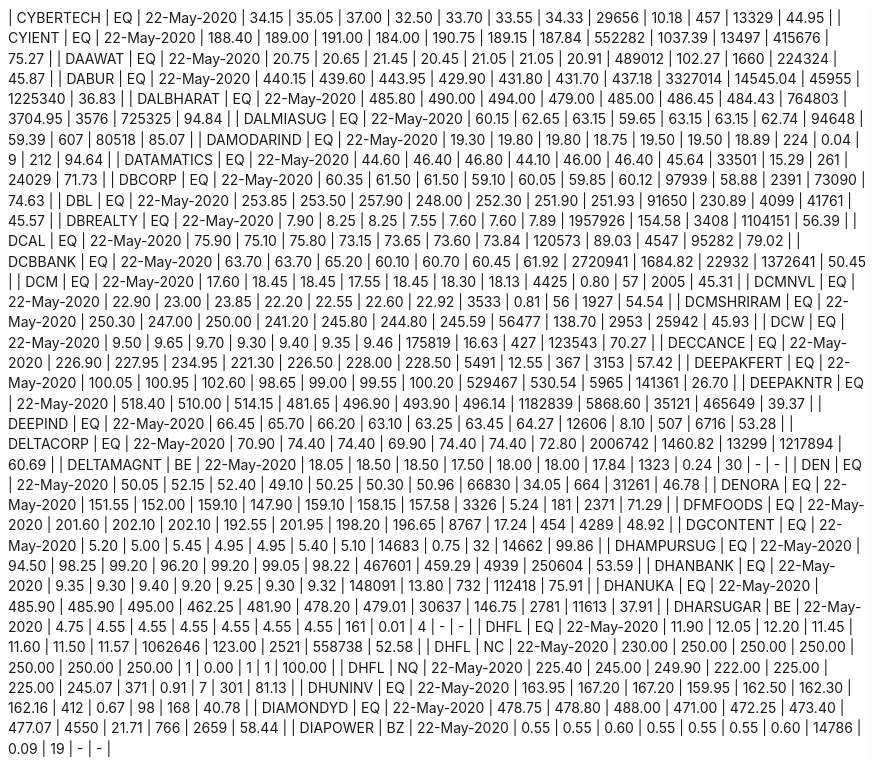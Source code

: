 | CYBERTECH | EQ | 22-May-2020 | 34.15 | 35.05 | 37.00 | 32.50 | 33.70 | 33.55 | 34.33 | 29656 | 10.18 | 457 | 13329 | 44.95 |
| CYIENT | EQ | 22-May-2020 | 188.40 | 189.00 | 191.00 | 184.00 | 190.75 | 189.15 | 187.84 | 552282 | 1037.39 | 13497 | 415676 | 75.27 |
| DAAWAT | EQ | 22-May-2020 | 20.75 | 20.65 | 21.45 | 20.45 | 21.05 | 21.05 | 20.91 | 489012 | 102.27 | 1660 | 224324 | 45.87 |
| DABUR | EQ | 22-May-2020 | 440.15 | 439.60 | 443.95 | 429.90 | 431.80 | 431.70 | 437.18 | 3327014 | 14545.04 | 45955 | 1225340 | 36.83 |
| DALBHARAT | EQ | 22-May-2020 | 485.80 | 490.00 | 494.00 | 479.00 | 485.00 | 486.45 | 484.43 | 764803 | 3704.95 | 3576 | 725325 | 94.84 |
| DALMIASUG | EQ | 22-May-2020 | 60.15 | 62.65 | 63.15 | 59.65 | 63.15 | 63.15 | 62.74 | 94648 | 59.39 | 607 | 80518 | 85.07 |
| DAMODARIND | EQ | 22-May-2020 | 19.30 | 19.80 | 19.80 | 18.75 | 19.50 | 19.50 | 18.89 | 224 | 0.04 | 9 | 212 | 94.64 |
| DATAMATICS | EQ | 22-May-2020 | 44.60 | 46.40 | 46.80 | 44.10 | 46.00 | 46.40 | 45.64 | 33501 | 15.29 | 261 | 24029 | 71.73 |
| DBCORP | EQ | 22-May-2020 | 60.35 | 61.50 | 61.50 | 59.10 | 60.05 | 59.85 | 60.12 | 97939 | 58.88 | 2391 | 73090 | 74.63 |
| DBL | EQ | 22-May-2020 | 253.85 | 253.50 | 257.90 | 248.00 | 252.30 | 251.90 | 251.93 | 91650 | 230.89 | 4099 | 41761 | 45.57 |
| DBREALTY | EQ | 22-May-2020 | 7.90 | 8.25 | 8.25 | 7.55 | 7.60 | 7.60 | 7.89 | 1957926 | 154.58 | 3408 | 1104151 | 56.39 |
| DCAL | EQ | 22-May-2020 | 75.90 | 75.10 | 75.80 | 73.15 | 73.65 | 73.60 | 73.84 | 120573 | 89.03 | 4547 | 95282 | 79.02 |
| DCBBANK | EQ | 22-May-2020 | 63.70 | 63.70 | 65.20 | 60.10 | 60.70 | 60.45 | 61.92 | 2720941 | 1684.82 | 22932 | 1372641 | 50.45 |
| DCM | EQ | 22-May-2020 | 17.60 | 18.45 | 18.45 | 17.55 | 18.45 | 18.30 | 18.13 | 4425 | 0.80 | 57 | 2005 | 45.31 |
| DCMNVL | EQ | 22-May-2020 | 22.90 | 23.00 | 23.85 | 22.20 | 22.55 | 22.60 | 22.92 | 3533 | 0.81 | 56 | 1927 | 54.54 |
| DCMSHRIRAM | EQ | 22-May-2020 | 250.30 | 247.00 | 250.00 | 241.20 | 245.80 | 244.80 | 245.59 | 56477 | 138.70 | 2953 | 25942 | 45.93 |
| DCW | EQ | 22-May-2020 | 9.50 | 9.65 | 9.70 | 9.30 | 9.40 | 9.35 | 9.46 | 175819 | 16.63 | 427 | 123543 | 70.27 |
| DECCANCE | EQ | 22-May-2020 | 226.90 | 227.95 | 234.95 | 221.30 | 226.50 | 228.00 | 228.50 | 5491 | 12.55 | 367 | 3153 | 57.42 |
| DEEPAKFERT | EQ | 22-May-2020 | 100.05 | 100.95 | 102.60 | 98.65 | 99.00 | 99.55 | 100.20 | 529467 | 530.54 | 5965 | 141361 | 26.70 |
| DEEPAKNTR | EQ | 22-May-2020 | 518.40 | 510.00 | 514.15 | 481.65 | 496.90 | 493.90 | 496.14 | 1182839 | 5868.60 | 35121 | 465649 | 39.37 |
| DEEPIND | EQ | 22-May-2020 | 66.45 | 65.70 | 66.20 | 63.10 | 63.25 | 63.45 | 64.27 | 12606 | 8.10 | 507 | 6716 | 53.28 |
| DELTACORP | EQ | 22-May-2020 | 70.90 | 74.40 | 74.40 | 69.90 | 74.40 | 74.40 | 72.80 | 2006742 | 1460.82 | 13299 | 1217894 | 60.69 |
| DELTAMAGNT | BE | 22-May-2020 | 18.05 | 18.50 | 18.50 | 17.50 | 18.00 | 18.00 | 17.84 | 1323 | 0.24 | 30 | - | - |
| DEN | EQ | 22-May-2020 | 50.05 | 52.15 | 52.40 | 49.10 | 50.25 | 50.30 | 50.96 | 66830 | 34.05 | 664 | 31261 | 46.78 |
| DENORA | EQ | 22-May-2020 | 151.55 | 152.00 | 159.10 | 147.90 | 159.10 | 158.15 | 157.58 | 3326 | 5.24 | 181 | 2371 | 71.29 |
| DFMFOODS | EQ | 22-May-2020 | 201.60 | 202.10 | 202.10 | 192.55 | 201.95 | 198.20 | 196.65 | 8767 | 17.24 | 454 | 4289 | 48.92 |
| DGCONTENT | EQ | 22-May-2020 | 5.20 | 5.00 | 5.45 | 4.95 | 4.95 | 5.40 | 5.10 | 14683 | 0.75 | 32 | 14662 | 99.86 |
| DHAMPURSUG | EQ | 22-May-2020 | 94.50 | 98.25 | 99.20 | 96.20 | 99.20 | 99.05 | 98.22 | 467601 | 459.29 | 4939 | 250604 | 53.59 |
| DHANBANK | EQ | 22-May-2020 | 9.35 | 9.30 | 9.40 | 9.20 | 9.25 | 9.30 | 9.32 | 148091 | 13.80 | 732 | 112418 | 75.91 |
| DHANUKA | EQ | 22-May-2020 | 485.90 | 485.90 | 495.00 | 462.25 | 481.90 | 478.20 | 479.01 | 30637 | 146.75 | 2781 | 11613 | 37.91 |
| DHARSUGAR | BE | 22-May-2020 | 4.75 | 4.55 | 4.55 | 4.55 | 4.55 | 4.55 | 4.55 | 161 | 0.01 | 4 | - | - |
| DHFL | EQ | 22-May-2020 | 11.90 | 12.05 | 12.20 | 11.45 | 11.60 | 11.50 | 11.57 | 1062646 | 123.00 | 2521 | 558738 | 52.58 |
| DHFL | NC | 22-May-2020 | 230.00 | 250.00 | 250.00 | 250.00 | 250.00 | 250.00 | 250.00 | 1 | 0.00 | 1 | 1 | 100.00 |
| DHFL | NQ | 22-May-2020 | 225.40 | 245.00 | 249.90 | 222.00 | 225.00 | 225.00 | 245.07 | 371 | 0.91 | 7 | 301 | 81.13 |
| DHUNINV | EQ | 22-May-2020 | 163.95 | 167.20 | 167.20 | 159.95 | 162.50 | 162.30 | 162.16 | 412 | 0.67 | 98 | 168 | 40.78 |
| DIAMONDYD | EQ | 22-May-2020 | 478.75 | 478.80 | 488.00 | 471.00 | 472.25 | 473.40 | 477.07 | 4550 | 21.71 | 766 | 2659 | 58.44 |
| DIAPOWER | BZ | 22-May-2020 | 0.55 | 0.55 | 0.60 | 0.55 | 0.55 | 0.55 | 0.60 | 14786 | 0.09 | 19 | - | - |
